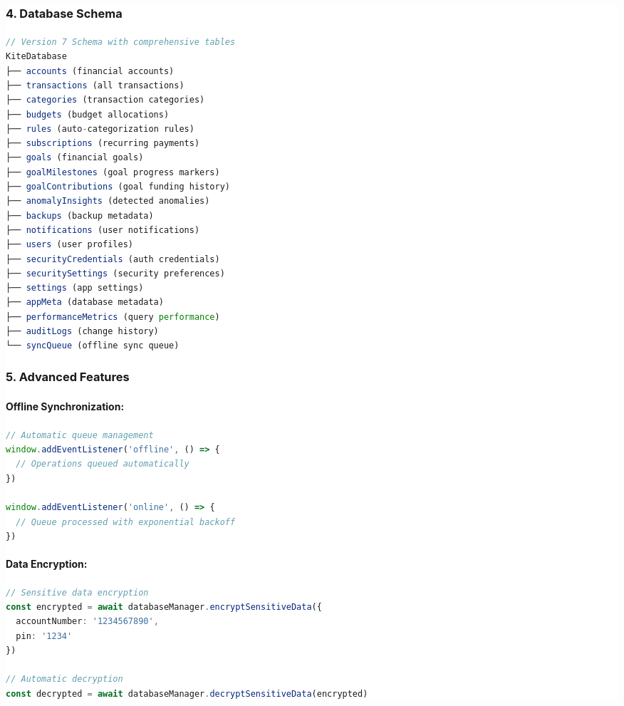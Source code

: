### 4. **Database Schema**

```typescript
// Version 7 Schema with comprehensive tables
KiteDatabase
├── accounts (financial accounts)
├── transactions (all transactions)
├── categories (transaction categories)
├── budgets (budget allocations)
├── rules (auto-categorization rules)
├── subscriptions (recurring payments)
├── goals (financial goals)
├── goalMilestones (goal progress markers)
├── goalContributions (goal funding history)
├── anomalyInsights (detected anomalies)
├── backups (backup metadata)
├── notifications (user notifications)
├── users (user profiles)
├── securityCredentials (auth credentials)
├── securitySettings (security preferences)
├── settings (app settings)
├── appMeta (database metadata)
├── performanceMetrics (query performance)
├── auditLogs (change history)
└── syncQueue (offline sync queue)
```

### 5. **Advanced Features**

#### Offline Synchronization:
```typescript
// Automatic queue management
window.addEventListener('offline', () => {
  // Operations queued automatically
})

window.addEventListener('online', () => {
  // Queue processed with exponential backoff
})
```

#### Data Encryption:
```typescript
// Sensitive data encryption
const encrypted = await databaseManager.encryptSensitiveData({
  accountNumber: '1234567890',
  pin: '1234'
})

// Automatic decryption
const decrypted = await databaseManager.decryptSensitiveData(encrypted)
```

